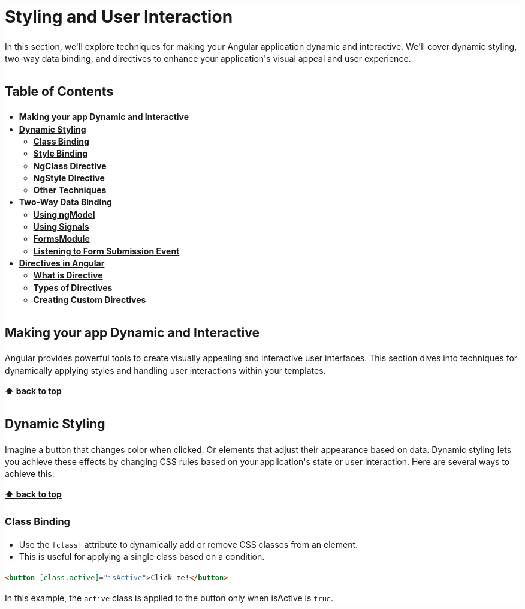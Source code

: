 # **Styling and User Interaction** 

In this section, we'll explore techniques for making your Angular application dynamic and interactive. We'll cover dynamic styling, two-way data binding, and directives to enhance your application's visual appeal and user experience.

## **Table of Contents** 
- [**Making your app Dynamic and Interactive**](#making-your-app-dynamic-and-interactive)
- [**Dynamic Styling**](#dynamic-styling)
  - [**Class Binding**](#class-binding)
  - [**Style Binding**](#style-binding)
  - [**NgClass Directive**](#ngclass-directive)
  - [**NgStyle Directive**](#ngstyle-directive)
  - [**Other Techniques**](#other-techniques)
- [**Two-Way Data Binding**](#two-way-data-binding)
  - [**Using ngModel**](#using-ngmodel)
  - [**Using Signals**](#using-signals)
  - [**FormsModule**](#formsmodule)
  - [**Listening to Form Submission Event**](#listening-to-form-submission-event)
- [**Directives in Angular**](#directives-in-angular)
  - [**What is Directive**](#what-is-directive)
  - [**Types of Directives**](#types-of-directives)
  - [**Creating Custom Directives**](#creating-custom-directives)


## **Making your app Dynamic and Interactive**

Angular provides powerful tools to create visually appealing and interactive user interfaces. This section dives into techniques for dynamically applying styles and handling user interactions within your templates.

**[⬆️ back to top](#table-of-contents)**

## **Dynamic Styling**

Imagine a button that changes color when clicked. Or elements that adjust their appearance based on data. Dynamic styling lets you achieve these effects by changing CSS rules based on your application's state or user interaction. Here are several ways to achieve this:

**[⬆️ back to top](#table-of-contents)**

### **Class Binding**

- Use the `[class]` attribute to dynamically add or remove CSS classes from an element.
- This is useful for applying a single class based on a condition.

```html
<button [class.active]="isActive">Click me!</button>
```

In this example, the `active` class is applied to the button only when isActive is `true`.
